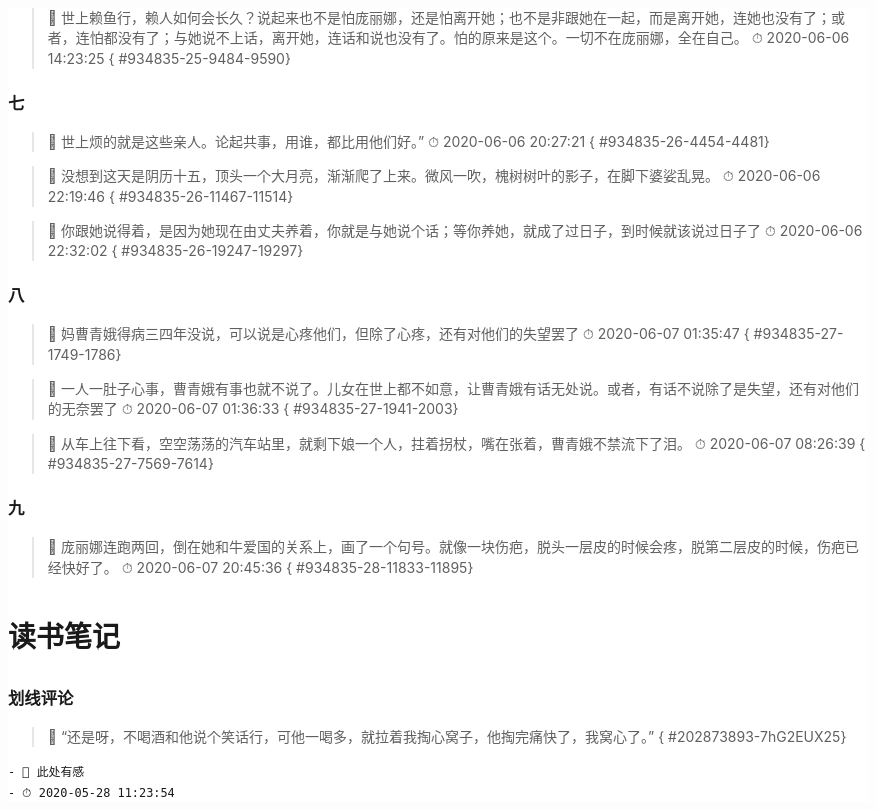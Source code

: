 > 📌 世上赖鱼行，赖人如何会长久？说起来也不是怕庞丽娜，还是怕离开她；也不是非跟她在一起，而是离开她，连她也没有了；或者，连怕都没有了；与她说不上话，离开她，连话和说也没有了。怕的原来是这个。一切不在庞丽娜，全在自己。 
> ⏱ 2020-06-06 14:23:25
{ #934835-25-9484-9590}


### 七

> 📌 世上烦的就是这些亲人。论起共事，用谁，都比用他们好。” 
> ⏱ 2020-06-06 20:27:21
{ #934835-26-4454-4481}


> 📌 没想到这天是阴历十五，顶头一个大月亮，渐渐爬了上来。微风一吹，槐树树叶的影子，在脚下婆娑乱晃。 
> ⏱ 2020-06-06 22:19:46
{ #934835-26-11467-11514}


> 📌 你跟她说得着，是因为她现在由丈夫养着，你就是与她说个话；等你养她，就成了过日子，到时候就该说过日子了 
> ⏱ 2020-06-06 22:32:02
{ #934835-26-19247-19297}


### 八

> 📌 妈曹青娥得病三四年没说，可以说是心疼他们，但除了心疼，还有对他们的失望罢了 
> ⏱ 2020-06-07 01:35:47
{ #934835-27-1749-1786}


> 📌 一人一肚子心事，曹青娥有事也就不说了。儿女在世上都不如意，让曹青娥有话无处说。或者，有话不说除了是失望，还有对他们的无奈罢了 
> ⏱ 2020-06-07 01:36:33
{ #934835-27-1941-2003}


> 📌 从车上往下看，空空荡荡的汽车站里，就剩下娘一个人，拄着拐杖，嘴在张着，曹青娥不禁流下了泪。 
> ⏱ 2020-06-07 08:26:39
{ #934835-27-7569-7614}


### 九

> 📌 庞丽娜连跑两回，倒在她和牛爱国的关系上，画了一个句号。就像一块伤疤，脱头一层皮的时候会疼，脱第二层皮的时候，伤疤已经快好了。 
> ⏱ 2020-06-07 20:45:36
{ #934835-28-11833-11895}


# 读书笔记

## 

### 划线评论
> 📌 “还是呀，不喝酒和他说个笑话行，可他一喝多，就拉着我掏心窝子，他掏完痛快了，我窝心了。” 
{ #202873893-7hG2EUX25}

    - 💭 此处有感
    - ⏱ 2020-05-28 11:23:54
